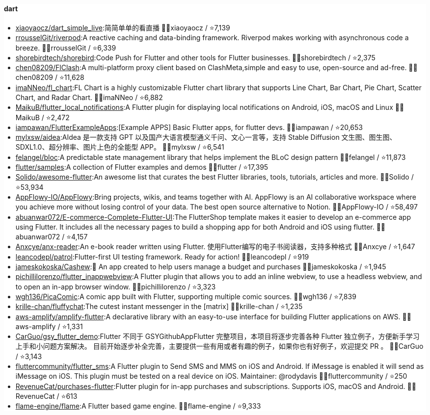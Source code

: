 #### dart
* [xiaoyaocz/dart_simple_live](https://github.com/xiaoyaocz/dart_simple_live):简简单单的看直播 🧑‍💻xiaoyaocz / ⭐7,139
* [rrousselGit/riverpod](https://github.com/rrousselGit/riverpod):A reactive caching and data-binding framework. Riverpod makes working with asynchronous code a breeze. 🧑‍💻rrousselGit / ⭐6,339
* [shorebirdtech/shorebird](https://github.com/shorebirdtech/shorebird):Code Push for Flutter and other tools for Flutter businesses. 🧑‍💻shorebirdtech / ⭐2,375
* [chen08209/FlClash](https://github.com/chen08209/FlClash):A multi-platform proxy client based on ClashMeta,simple and easy to use, open-source and ad-free. 🧑‍💻chen08209 / ⭐11,628
* [imaNNeo/fl_chart](https://github.com/imaNNeo/fl_chart):FL Chart is a highly customizable Flutter chart library that supports Line Chart, Bar Chart, Pie Chart, Scatter Chart, and Radar Chart. 🧑‍💻imaNNeo / ⭐6,882
* [MaikuB/flutter_local_notifications](https://github.com/MaikuB/flutter_local_notifications):A Flutter plugin for displaying local notifications on Android, iOS, macOS and Linux 🧑‍💻MaikuB / ⭐2,472
* [iampawan/FlutterExampleApps](https://github.com/iampawan/FlutterExampleApps):[Example APPS] Basic Flutter apps, for flutter devs. 🧑‍💻iampawan / ⭐20,653
* [mylxsw/aidea](https://github.com/mylxsw/aidea):AIdea 是一款支持 GPT 以及国产大语言模型通义千问、文心一言等，支持 Stable Diffusion 文生图、图生图、 SDXL1.0、超分辨率、图片上色的全能型 APP。 🧑‍💻mylxsw / ⭐6,541
* [felangel/bloc](https://github.com/felangel/bloc):A predictable state management library that helps implement the BLoC design pattern 🧑‍💻felangel / ⭐11,873
* [flutter/samples](https://github.com/flutter/samples):A collection of Flutter examples and demos 🧑‍💻flutter / ⭐17,395
* [Solido/awesome-flutter](https://github.com/Solido/awesome-flutter):An awesome list that curates the best Flutter libraries, tools, tutorials, articles and more. 🧑‍💻Solido / ⭐53,934
* [AppFlowy-IO/AppFlowy](https://github.com/AppFlowy-IO/AppFlowy):Bring projects, wikis, and teams together with AI. AppFlowy is an AI collaborative workspace where you achieve more without losing control of your data. The best open source alternative to Notion. 🧑‍💻AppFlowy-IO / ⭐58,497
* [abuanwar072/E-commerce-Complete-Flutter-UI](https://github.com/abuanwar072/E-commerce-Complete-Flutter-UI):The FlutterShop template makes it easier to develop an e-commerce app using Flutter. It includes all the necessary pages to build a shopping app for both Android and iOS using flutter. 🧑‍💻abuanwar072 / ⭐4,157
* [Anxcye/anx-reader](https://github.com/Anxcye/anx-reader):An e-book reader written using Flutter. 使用Flutter编写的电子书阅读器，支持多种格式 🧑‍💻Anxcye / ⭐1,647
* [leancodepl/patrol](https://github.com/leancodepl/patrol):Flutter-first UI testing framework. Ready for action! 🧑‍💻leancodepl / ⭐919
* [jameskokoska/Cashew](https://github.com/jameskokoska/Cashew):💸 An app created to help users manage a budget and purchases 🧑‍💻jameskokoska / ⭐1,945
* [pichillilorenzo/flutter_inappwebview](https://github.com/pichillilorenzo/flutter_inappwebview):A Flutter plugin that allows you to add an inline webview, to use a headless webview, and to open an in-app browser window. 🧑‍💻pichillilorenzo / ⭐3,323
* [wgh136/PicaComic](https://github.com/wgh136/PicaComic):A comic app built with Flutter, supporting multiple comic sources. 🧑‍💻wgh136 / ⭐7,839
* [krille-chan/fluffychat](https://github.com/krille-chan/fluffychat):The cutest instant messenger in the [matrix] 🧑‍💻krille-chan / ⭐1,235
* [aws-amplify/amplify-flutter](https://github.com/aws-amplify/amplify-flutter):A declarative library with an easy-to-use interface for building Flutter applications on AWS. 🧑‍💻aws-amplify / ⭐1,331
* [CarGuo/gsy_flutter_demo](https://github.com/CarGuo/gsy_flutter_demo):Flutter 不同于 GSYGithubAppFlutter 完整项目，本项目将逐步完善各种 Flutter 独立例子，方便新手学习上手和小问题方案解决。 目前开始逐步补全完善，主要提供一些有用或者有趣的例子，如果你也有好例子，欢迎提交 PR 。 🧑‍💻CarGuo / ⭐3,143
* [fluttercommunity/flutter_sms](https://github.com/fluttercommunity/flutter_sms):A Flutter plugin to Send SMS and MMS on iOS and Android. If iMessage is enabled it will send as iMessage on iOS. This plugin must be tested on a real device on iOS. Maintainer: @rodydavis 🧑‍💻fluttercommunity / ⭐250
* [RevenueCat/purchases-flutter](https://github.com/RevenueCat/purchases-flutter):Flutter plugin for in-app purchases and subscriptions. Supports iOS, macOS and Android. 🧑‍💻RevenueCat / ⭐613
* [flame-engine/flame](https://github.com/flame-engine/flame):A Flutter based game engine. 🧑‍💻flame-engine / ⭐9,333
